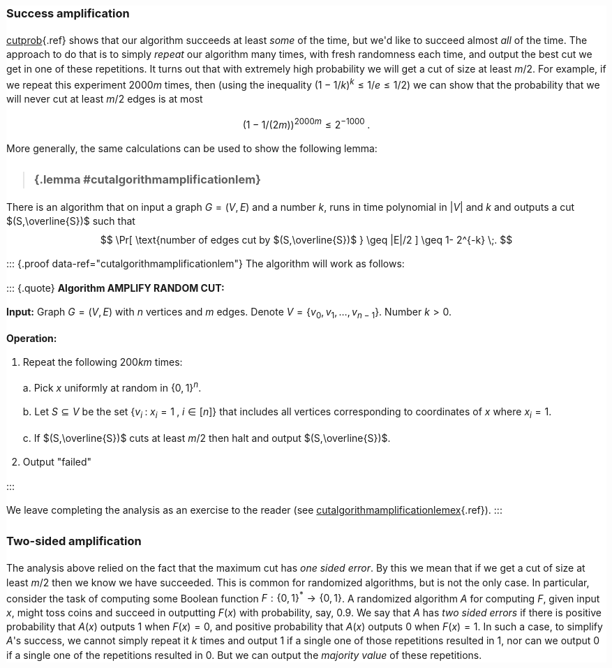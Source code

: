 ### Success amplification

[cutprob](){.ref} shows that our algorithm succeeds at least _some_ of the time, but we'd like to succeed almost _all_ of the time. The approach to do that is to simply _repeat_ our algorithm many times, with fresh randomness each time, and output the best cut we get in one of these repetitions.
It turns out that with extremely high probability we will get a cut of size at least $m/2$.
For example, if we repeat this experiment $2000m$ times, then (using the inequality $(1-1/k)^k \leq 1/e \leq 1/2$) we can show that the probability that we will never cut at least $m/2$ edges is at most

$$
(1-1/(2m))^{2000 m} \leq 2^{-1000} \;.
$$

More generally, the same calculations can be used to show the following lemma:

> ### {.lemma #cutalgorithmamplificationlem}
There is an algorithm that on input a graph $G=(V,E)$ and a number $k$, runs in time polynomial in $|V|$ and $k$ and outputs a cut $(S,\overline{S})$ such that
$$
\Pr[ \text{number of edges cut by $(S,\overline{S})$ } \geq |E|/2 ] \geq 1- 2^{-k} \;.
$$


::: {.proof data-ref="cutalgorithmamplificationlem"}
The algorithm will work as follows:

::: {.quote}
__Algorithm AMPLIFY RANDOM CUT:__

__Input:__ Graph $G=(V,E)$ with $n$ vertices and $m$ edges. Denote $V = \{ v_0,v_1,\ldots, v_{n-1}\}$. Number $k>0$.

__Operation:__

1. Repeat the following $200km$ times:

   a. Pick $x$ uniformly at random in $\{0,1\}^n$.

   b. Let $S \subseteq V$ be the set $\{ v_i \;:\; x_i = 1 \;,\; i\in [n] \}$ that includes all vertices corresponding to coordinates of $x$ where $x_i=1$.

   c. If  $(S,\overline{S})$ cuts at least $m/2$ then halt and output $(S,\overline{S})$.

2. Output "failed"

:::

We leave completing the analysis as an exercise to the reader (see [cutalgorithmamplificationlemex](){.ref}).
:::



### Two-sided amplification

The analysis above relied on the fact that the maximum cut has _one sided error_. By this we mean that if we get a cut of size at least $m/2$ then we know we have succeeded.
This is common for randomized algorithms, but is not the only case.
In particular, consider the task of computing some Boolean function $F:\{0,1\}^* \rightarrow \{0,1\}$.
A randomized algorithm $A$ for computing $F$, given input $x$, might toss coins and succeed in outputting $F(x)$ with probability, say, $0.9$.
We say that $A$ has _two sided errors_ if there is positive probability that $A(x)$ outputs $1$ when $F(x)=0$, and positive probability that $A(x)$ outputs $0$ when $F(x)=1$.
In such a case, to simplify $A$'s success, we cannot simply repeat it $k$ times and output $1$ if a single one of those repetitions resulted in $1$, nor can we output $0$ if a single one of the repetitions resulted in $0$.
But we can output the _majority value_ of these repetitions.
